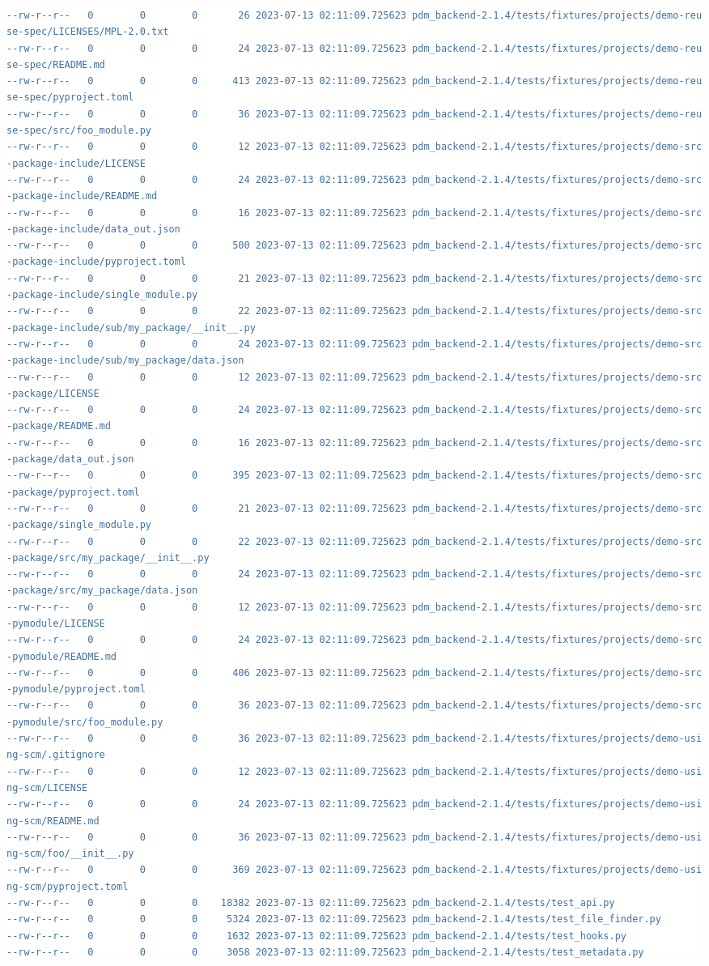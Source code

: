 ```diff
--rw-r--r--   0        0        0       26 2023-07-13 02:11:09.725623 pdm_backend-2.1.4/tests/fixtures/projects/demo-reuse-spec/LICENSES/MPL-2.0.txt
--rw-r--r--   0        0        0       24 2023-07-13 02:11:09.725623 pdm_backend-2.1.4/tests/fixtures/projects/demo-reuse-spec/README.md
--rw-r--r--   0        0        0      413 2023-07-13 02:11:09.725623 pdm_backend-2.1.4/tests/fixtures/projects/demo-reuse-spec/pyproject.toml
--rw-r--r--   0        0        0       36 2023-07-13 02:11:09.725623 pdm_backend-2.1.4/tests/fixtures/projects/demo-reuse-spec/src/foo_module.py
--rw-r--r--   0        0        0       12 2023-07-13 02:11:09.725623 pdm_backend-2.1.4/tests/fixtures/projects/demo-src-package-include/LICENSE
--rw-r--r--   0        0        0       24 2023-07-13 02:11:09.725623 pdm_backend-2.1.4/tests/fixtures/projects/demo-src-package-include/README.md
--rw-r--r--   0        0        0       16 2023-07-13 02:11:09.725623 pdm_backend-2.1.4/tests/fixtures/projects/demo-src-package-include/data_out.json
--rw-r--r--   0        0        0      500 2023-07-13 02:11:09.725623 pdm_backend-2.1.4/tests/fixtures/projects/demo-src-package-include/pyproject.toml
--rw-r--r--   0        0        0       21 2023-07-13 02:11:09.725623 pdm_backend-2.1.4/tests/fixtures/projects/demo-src-package-include/single_module.py
--rw-r--r--   0        0        0       22 2023-07-13 02:11:09.725623 pdm_backend-2.1.4/tests/fixtures/projects/demo-src-package-include/sub/my_package/__init__.py
--rw-r--r--   0        0        0       24 2023-07-13 02:11:09.725623 pdm_backend-2.1.4/tests/fixtures/projects/demo-src-package-include/sub/my_package/data.json
--rw-r--r--   0        0        0       12 2023-07-13 02:11:09.725623 pdm_backend-2.1.4/tests/fixtures/projects/demo-src-package/LICENSE
--rw-r--r--   0        0        0       24 2023-07-13 02:11:09.725623 pdm_backend-2.1.4/tests/fixtures/projects/demo-src-package/README.md
--rw-r--r--   0        0        0       16 2023-07-13 02:11:09.725623 pdm_backend-2.1.4/tests/fixtures/projects/demo-src-package/data_out.json
--rw-r--r--   0        0        0      395 2023-07-13 02:11:09.725623 pdm_backend-2.1.4/tests/fixtures/projects/demo-src-package/pyproject.toml
--rw-r--r--   0        0        0       21 2023-07-13 02:11:09.725623 pdm_backend-2.1.4/tests/fixtures/projects/demo-src-package/single_module.py
--rw-r--r--   0        0        0       22 2023-07-13 02:11:09.725623 pdm_backend-2.1.4/tests/fixtures/projects/demo-src-package/src/my_package/__init__.py
--rw-r--r--   0        0        0       24 2023-07-13 02:11:09.725623 pdm_backend-2.1.4/tests/fixtures/projects/demo-src-package/src/my_package/data.json
--rw-r--r--   0        0        0       12 2023-07-13 02:11:09.725623 pdm_backend-2.1.4/tests/fixtures/projects/demo-src-pymodule/LICENSE
--rw-r--r--   0        0        0       24 2023-07-13 02:11:09.725623 pdm_backend-2.1.4/tests/fixtures/projects/demo-src-pymodule/README.md
--rw-r--r--   0        0        0      406 2023-07-13 02:11:09.725623 pdm_backend-2.1.4/tests/fixtures/projects/demo-src-pymodule/pyproject.toml
--rw-r--r--   0        0        0       36 2023-07-13 02:11:09.725623 pdm_backend-2.1.4/tests/fixtures/projects/demo-src-pymodule/src/foo_module.py
--rw-r--r--   0        0        0       36 2023-07-13 02:11:09.725623 pdm_backend-2.1.4/tests/fixtures/projects/demo-using-scm/.gitignore
--rw-r--r--   0        0        0       12 2023-07-13 02:11:09.725623 pdm_backend-2.1.4/tests/fixtures/projects/demo-using-scm/LICENSE
--rw-r--r--   0        0        0       24 2023-07-13 02:11:09.725623 pdm_backend-2.1.4/tests/fixtures/projects/demo-using-scm/README.md
--rw-r--r--   0        0        0       36 2023-07-13 02:11:09.725623 pdm_backend-2.1.4/tests/fixtures/projects/demo-using-scm/foo/__init__.py
--rw-r--r--   0        0        0      369 2023-07-13 02:11:09.725623 pdm_backend-2.1.4/tests/fixtures/projects/demo-using-scm/pyproject.toml
--rw-r--r--   0        0        0    18382 2023-07-13 02:11:09.725623 pdm_backend-2.1.4/tests/test_api.py
--rw-r--r--   0        0        0     5324 2023-07-13 02:11:09.725623 pdm_backend-2.1.4/tests/test_file_finder.py
--rw-r--r--   0        0        0     1632 2023-07-13 02:11:09.725623 pdm_backend-2.1.4/tests/test_hooks.py
--rw-r--r--   0        0        0     3058 2023-07-13 02:11:09.725623 pdm_backend-2.1.4/tests/test_metadata.py
```